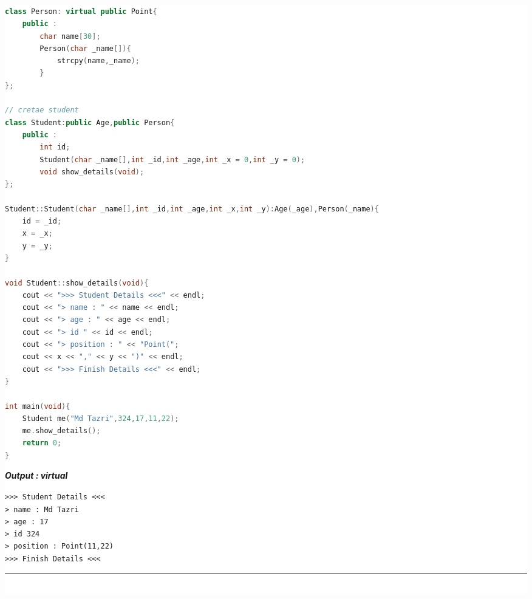 ```cpp
class Person: virtual public Point{
    public :
        char name[30];
        Person(char _name[]){
            strcpy(name,_name);
        }
};

// cretae student
class Student:public Age,public Person{
    public :
        int id;
        Student(char _name[],int _id,int _age,int _x = 0,int _y = 0);
        void show_details(void);
};

Student::Student(char _name[],int _id,int _age,int _x,int _y):Age(_age),Person(_name){
    id = _id;
    x = _x;
    y = _y;
}

void Student::show_details(void){
    cout << ">>> Student Details <<<" << endl;
    cout << "> name : " << name << endl;
    cout << "> age : " << age << endl;
    cout << "> id " << id << endl;
    cout << "> position : " << "Point(";
    cout << x << "," << y << ")" << endl;
    cout << ">>> Finish Details <<<" << endl;
}

int main(void){
    Student me("Md Tazri",324,17,11,22);
    me.show_details();
    return 0;
}
```

**_Output : virtual_**

```
>>> Student Details <<<
> name : Md Tazri
> age : 17
> id 324
> position : Point(11,22)
>>> Finish Details <<<
```

<hr />
<br />
